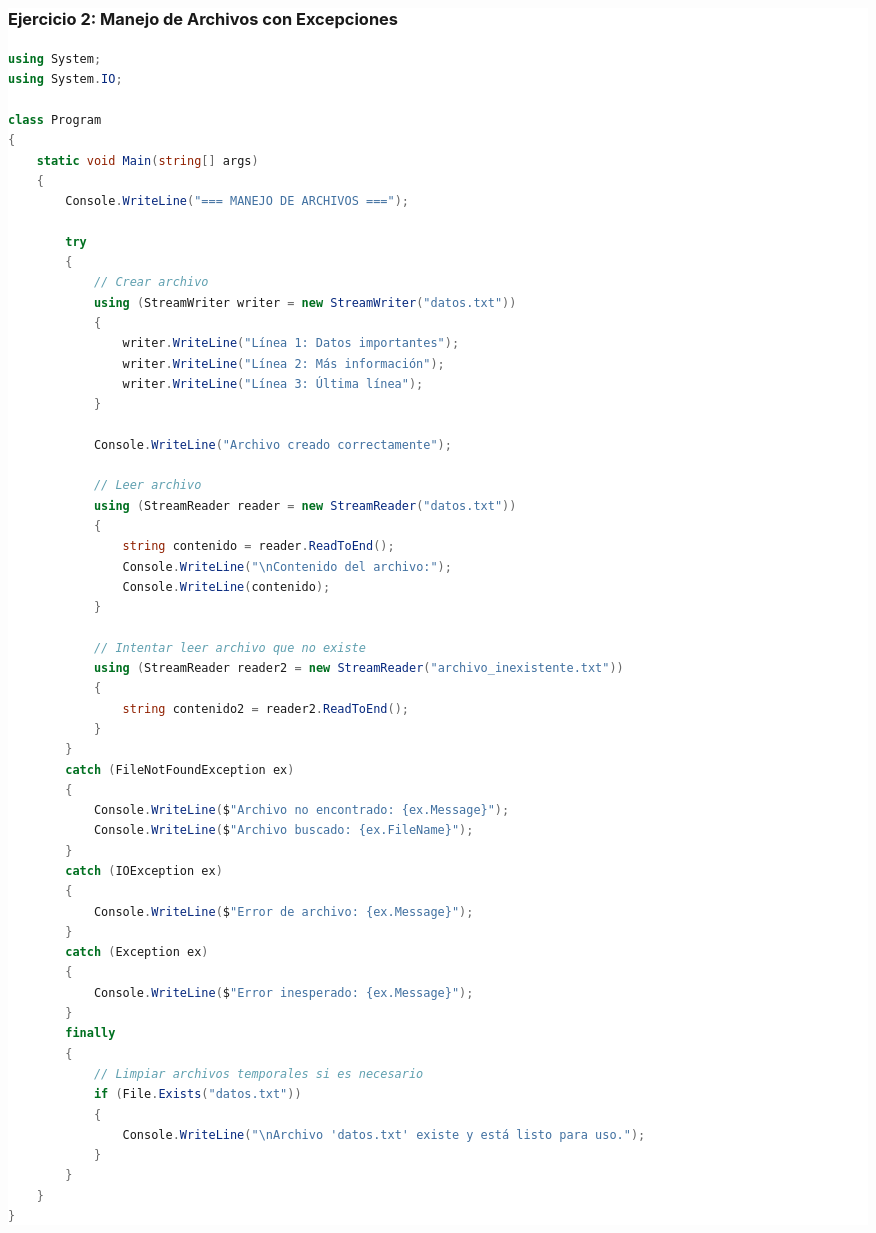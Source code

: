 ```csharp
```

### Ejercicio 2: Manejo de Archivos con Excepciones
```csharp
using System;
using System.IO;

class Program
{
    static void Main(string[] args)
    {
        Console.WriteLine("=== MANEJO DE ARCHIVOS ===");
        
        try
        {
            // Crear archivo
            using (StreamWriter writer = new StreamWriter("datos.txt"))
            {
                writer.WriteLine("Línea 1: Datos importantes");
                writer.WriteLine("Línea 2: Más información");
                writer.WriteLine("Línea 3: Última línea");
            }
            
            Console.WriteLine("Archivo creado correctamente");
            
            // Leer archivo
            using (StreamReader reader = new StreamReader("datos.txt"))
            {
                string contenido = reader.ReadToEnd();
                Console.WriteLine("\nContenido del archivo:");
                Console.WriteLine(contenido);
            }
            
            // Intentar leer archivo que no existe
            using (StreamReader reader2 = new StreamReader("archivo_inexistente.txt"))
            {
                string contenido2 = reader2.ReadToEnd();
            }
        }
        catch (FileNotFoundException ex)
        {
            Console.WriteLine($"Archivo no encontrado: {ex.Message}");
            Console.WriteLine($"Archivo buscado: {ex.FileName}");
        }
        catch (IOException ex)
        {
            Console.WriteLine($"Error de archivo: {ex.Message}");
        }
        catch (Exception ex)
        {
            Console.WriteLine($"Error inesperado: {ex.Message}");
        }
        finally
        {
            // Limpiar archivos temporales si es necesario
            if (File.Exists("datos.txt"))
            {
                Console.WriteLine("\nArchivo 'datos.txt' existe y está listo para uso.");
            }
        }
    }
}
```
